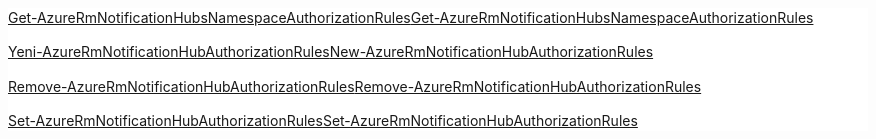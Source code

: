 [<span data-ttu-id="eeee2-144">Get-AzureRmNotificationHubsNamespaceAuthorizationRules</span><span class="sxs-lookup"><span data-stu-id="eeee2-144">Get-AzureRmNotificationHubsNamespaceAuthorizationRules</span></span>](./Get-AzureRmNotificationHubsNamespaceAuthorizationRules.md)

[<span data-ttu-id="eeee2-145">Yeni-AzureRmNotificationHubAuthorizationRules</span><span class="sxs-lookup"><span data-stu-id="eeee2-145">New-AzureRmNotificationHubAuthorizationRules</span></span>](./New-AzureRmNotificationHubAuthorizationRules.md)

[<span data-ttu-id="eeee2-146">Remove-AzureRmNotificationHubAuthorizationRules</span><span class="sxs-lookup"><span data-stu-id="eeee2-146">Remove-AzureRmNotificationHubAuthorizationRules</span></span>](./Remove-AzureRmNotificationHubAuthorizationRules.md)

[<span data-ttu-id="eeee2-147">Set-AzureRmNotificationHubAuthorizationRules</span><span class="sxs-lookup"><span data-stu-id="eeee2-147">Set-AzureRmNotificationHubAuthorizationRules</span></span>](./Set-AzureRmNotificationHubAuthorizationRules.md)


